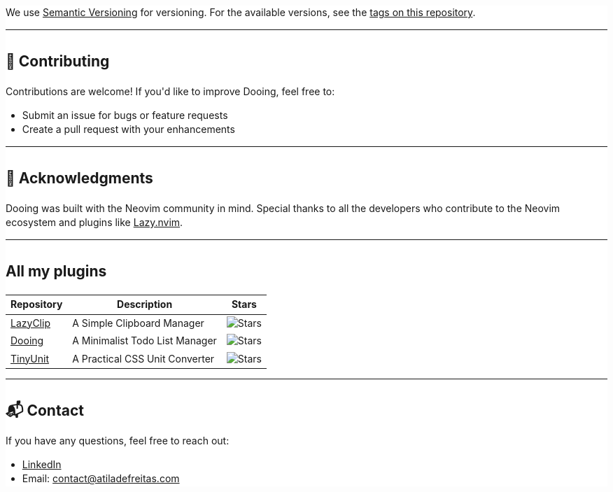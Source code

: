 We use [Semantic Versioning](https://semver.org/) for versioning. For the available versions, see the [tags on this repository](https://github.com/atiladefreitas/dooing/tags).

---

## 🤝 Contributing

Contributions are welcome! If you'd like to improve Dooing, feel free to:

- Submit an issue for bugs or feature requests
- Create a pull request with your enhancements

---

## 🌟 Acknowledgments

Dooing was built with the Neovim community in mind. Special thanks to all the developers who contribute to the Neovim ecosystem and plugins like [Lazy.nvim](https://github.com/folke/lazy.nvim).

---

## All my plugins
| Repository | Description | Stars |
|------------|-------------|-------|
| [LazyClip](https://github.com/atiladefreitas/lazyclip) | A Simple Clipboard Manager | ![Stars](https://img.shields.io/github/stars/atiladefreitas/lazyclip?style=social) |
| [Dooing](https://github.com/atiladefreitas/dooing) | A Minimalist Todo List Manager | ![Stars](https://img.shields.io/github/stars/atiladefreitas/dooing?style=social) |
| [TinyUnit](https://github.com/atiladefreitas/tinyunit) | A Practical CSS Unit Converter | ![Stars](https://img.shields.io/github/stars/atiladefreitas/tinyunit?style=social) |

---

## 📬 Contact

If you have any questions, feel free to reach out:
- [LinkedIn](https://linkedin.com/in/atilafreitas)
- Email: [contact@atiladefreitas.com](mailto:contact@atiladefreitas.com)
